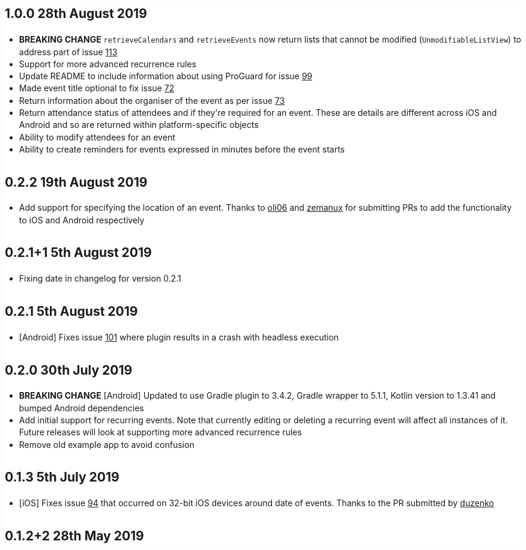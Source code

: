 ## 1.0.0 28th August 2019

* **BREAKING CHANGE** `retrieveCalendars` and `retrieveEvents` now return lists that cannot be modified (`UnmodifiableListView`) to address part of  issue [113](https://github.com/builttoroam/device_calendar/issues/113)
* Support for more advanced recurrence rules
* Update README to include information about using ProGuard for issue [99](https://github.com/builttoroam/device_calendar/issues/99)
* Made event title optional to fix issue [72](https://github.com/builttoroam/device_calendar/issues/72)
* Return information about the organiser of the event as per issue [73](https://github.com/builttoroam/device_calendar/issues/73)
* Return attendance status of attendees and if they're required for an event. These are details are different across iOS and Android and so are returned within platform-specific objects
* Ability to modify attendees for an event
* Ability to create reminders for events expressed in minutes before the event starts

## 0.2.2 19th August 2019

* Add support for specifying the location of an event. Thanks to [oli06](https://github.com/oli06) and [zemanux](https://github.com/zemanux) for submitting PRs to add the functionality to iOS and Android respectively

## 0.2.1+1 5th August 2019

* Fixing date in changelog for version 0.2.1

## 0.2.1 5th August 2019

* [Android] Fixes issue [101](https://github.com/builttoroam/device_calendar/issues/101) where plugin results in a crash with headless execution

## 0.2.0 30th July 2019

* **BREAKING CHANGE** [Android] Updated to use Gradle plugin to 3.4.2, Gradle wrapper to 5.1.1, Kotlin version to 1.3.41 and bumped Android dependencies
* Add initial support for recurring events. Note that currently editing or deleting a recurring event will affect all instances of it. Future releases will look at supporting more advanced recurrence rules
* Remove old example app to avoid confusion

## 0.1.3 5th July 2019

* [iOS] Fixes issue [94](https://github.com/builttoroam/device_calendar/issues/94) that occurred on 32-bit iOS devices around date of events. Thanks to the PR submitted by [duzenko](https://github.com/duzenko)

## 0.1.2+2 28th May 2019
